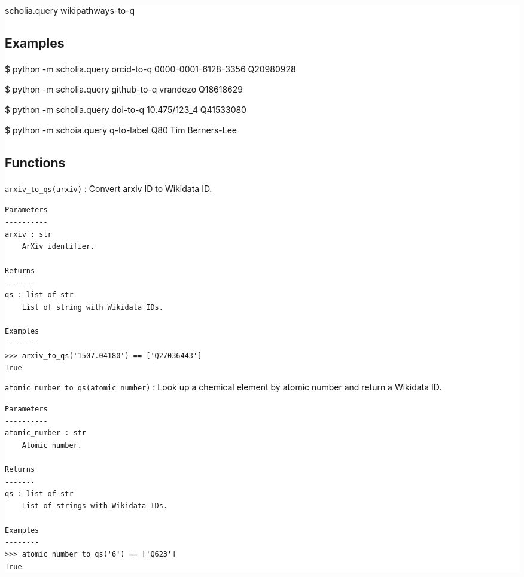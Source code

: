   scholia.query wikipathways-to-q <wpid>

Examples
--------
  $ python -m scholia.query orcid-to-q 0000-0001-6128-3356
  Q20980928

  $ python -m scholia.query github-to-q vrandezo
  Q18618629

  $ python -m scholia.query doi-to-q 10.475/123_4
  Q41533080

  $ python -m schoia.query q-to-label Q80
  Tim Berners-Lee

Functions
---------

    
`arxiv_to_qs(arxiv)`
:   Convert arxiv ID to Wikidata ID.
    
    Parameters
    ----------
    arxiv : str
        ArXiv identifier.
    
    Returns
    -------
    qs : list of str
        List of string with Wikidata IDs.
    
    Examples
    --------
    >>> arxiv_to_qs('1507.04180') == ['Q27036443']
    True

    
`atomic_number_to_qs(atomic_number)`
:   Look up a chemical element by atomic number and return a Wikidata ID.
    
    Parameters
    ----------
    atomic_number : str
        Atomic number.
    
    Returns
    -------
    qs : list of str
        List of strings with Wikidata IDs.
    
    Examples
    --------
    >>> atomic_number_to_qs('6') == ['Q623']
    True
